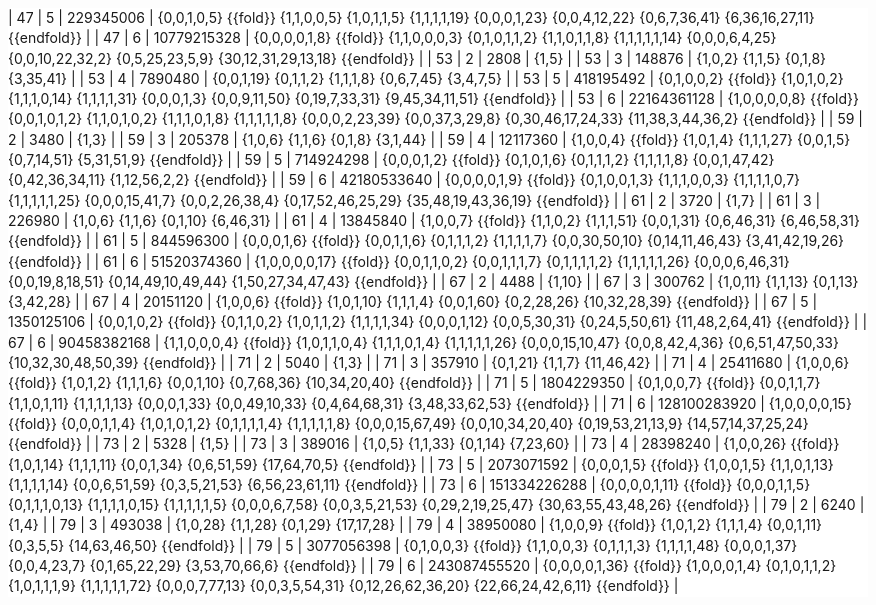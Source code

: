 | 47 | 5 | 229345006 | {0,0,1,0,5} {{fold}} {1,1,0,0,5} {1,0,1,1,5} {1,1,1,1,19} {0,0,0,1,23} {0,0,4,12,22} {0,6,7,36,41} {6,36,16,27,11} {{endfold}} |
| 47 | 6 | 10779215328 | {0,0,0,0,1,8} {{fold}} {1,1,0,0,0,3} {0,1,0,1,1,2} {1,1,0,1,1,8} {1,1,1,1,1,14} {0,0,0,6,4,25} {0,0,10,22,32,2} {0,5,25,23,5,9} {30,12,31,29,13,18} {{endfold}} |
| 53 | 2 | 2808 | {1,5} |
| 53 | 3 | 148876 | {1,0,2} {1,1,5} {0,1,8} {3,35,41} |
| 53 | 4 | 7890480 | {0,0,1,19} {0,1,1,2} {1,1,1,8} {0,6,7,45} {3,4,7,5} |
| 53 | 5 | 418195492 | {0,1,0,0,2} {{fold}} {1,0,1,0,2} {1,1,1,0,14} {1,1,1,1,31} {0,0,0,1,3} {0,0,9,11,50} {0,19,7,33,31} {9,45,34,11,51} {{endfold}} |
| 53 | 6 | 22164361128 | {1,0,0,0,0,8} {{fold}} {0,0,1,0,1,2} {1,1,0,1,0,2} {1,1,1,0,1,8} {1,1,1,1,1,8} {0,0,0,2,23,39} {0,0,37,3,29,8} {0,30,46,17,24,33} {11,38,3,44,36,2} {{endfold}} |
| 59 | 2 | 3480 | {1,3} |
| 59 | 3 | 205378 | {1,0,6} {1,1,6} {0,1,8} {3,1,44} |
| 59 | 4 | 12117360 | {1,0,0,4} {{fold}} {1,0,1,4} {1,1,1,27} {0,0,1,5} {0,7,14,51} {5,31,51,9} {{endfold}} |
| 59 | 5 | 714924298 | {0,0,0,1,2} {{fold}} {0,1,0,1,6} {0,1,1,1,2} {1,1,1,1,8} {0,0,1,47,42} {0,42,36,34,11} {1,12,56,2,2} {{endfold}} |
| 59 | 6 | 42180533640 | {0,0,0,0,1,9} {{fold}} {0,1,0,0,1,3} {1,1,1,0,0,3} {1,1,1,1,0,7} {1,1,1,1,1,25} {0,0,0,15,41,7} {0,0,2,26,38,4} {0,17,52,46,25,29} {35,48,19,43,36,19} {{endfold}} |
| 61 | 2 | 3720 | {1,7} |
| 61 | 3 | 226980 | {1,0,6} {1,1,6} {0,1,10} {6,46,31} |
| 61 | 4 | 13845840 | {1,0,0,7} {{fold}} {1,1,0,2} {1,1,1,51} {0,0,1,31} {0,6,46,31} {6,46,58,31} {{endfold}} |
| 61 | 5 | 844596300 | {0,0,0,1,6} {{fold}} {0,0,1,1,6} {0,1,1,1,2} {1,1,1,1,7} {0,0,30,50,10} {0,14,11,46,43} {3,41,42,19,26} {{endfold}} |
| 61 | 6 | 51520374360 | {1,0,0,0,0,17} {{fold}} {0,0,1,1,0,2} {0,0,1,1,1,7} {0,1,1,1,1,2} {1,1,1,1,1,26} {0,0,0,6,46,31} {0,0,19,8,18,51} {0,14,49,10,49,44} {1,50,27,34,47,43} {{endfold}} |
| 67 | 2 | 4488 | {1,10} |
| 67 | 3 | 300762 | {1,0,11} {1,1,13} {0,1,13} {3,42,28} |
| 67 | 4 | 20151120 | {1,0,0,6} {{fold}} {1,0,1,10} {1,1,1,4} {0,0,1,60} {0,2,28,26} {10,32,28,39} {{endfold}} |
| 67 | 5 | 1350125106 | {0,0,1,0,2} {{fold}} {0,1,1,0,2} {1,0,1,1,2} {1,1,1,1,34} {0,0,0,1,12} {0,0,5,30,31} {0,24,5,50,61} {11,48,2,64,41} {{endfold}} |
| 67 | 6 | 90458382168 | {1,1,0,0,0,4} {{fold}} {1,0,1,1,0,4} {1,1,1,0,1,4} {1,1,1,1,1,26} {0,0,0,15,10,47} {0,0,8,42,4,36} {0,6,51,47,50,33} {10,32,30,48,50,39} {{endfold}} |
| 71 | 2 | 5040 | {1,3} |
| 71 | 3 | 357910 | {0,1,21} {1,1,7} {11,46,42} |
| 71 | 4 | 25411680 | {1,0,0,6} {{fold}} {1,0,1,2} {1,1,1,6} {0,0,1,10} {0,7,68,36} {10,34,20,40} {{endfold}} |
| 71 | 5 | 1804229350 | {0,1,0,0,7} {{fold}} {0,0,1,1,7} {1,1,0,1,11} {1,1,1,1,13} {0,0,0,1,33} {0,0,49,10,33} {0,4,64,68,31} {3,48,33,62,53} {{endfold}} |
| 71 | 6 | 128100283920 | {1,0,0,0,0,15} {{fold}} {0,0,0,1,1,4} {1,0,1,0,1,2} {0,1,1,1,1,4} {1,1,1,1,1,8} {0,0,0,15,67,49} {0,0,10,34,20,40} {0,19,53,21,13,9} {14,57,14,37,25,24} {{endfold}} |
| 73 | 2 | 5328 | {1,5} |
| 73 | 3 | 389016 | {1,0,5} {1,1,33} {0,1,14} {7,23,60} |
| 73 | 4 | 28398240 | {1,0,0,26} {{fold}} {1,0,1,14} {1,1,1,11} {0,0,1,34} {0,6,51,59} {17,64,70,5} {{endfold}} |
| 73 | 5 | 2073071592 | {0,0,0,1,5} {{fold}} {1,0,0,1,5} {1,1,0,1,13} {1,1,1,1,14} {0,0,6,51,59} {0,3,5,21,53} {6,56,23,61,11} {{endfold}} |
| 73 | 6 | 151334226288 | {0,0,0,0,1,11} {{fold}} {0,0,0,1,1,5} {0,1,1,1,0,13} {1,1,1,1,0,15} {1,1,1,1,1,5} {0,0,0,6,7,58} {0,0,3,5,21,53} {0,29,2,19,25,47} {30,63,55,43,48,26} {{endfold}} |
| 79 | 2 | 6240 | {1,4} |
| 79 | 3 | 493038 | {1,0,28} {1,1,28} {0,1,29} {17,17,28} |
| 79 | 4 | 38950080 | {1,0,0,9} {{fold}} {1,0,1,2} {1,1,1,4} {0,0,1,11} {0,3,5,5} {14,63,46,50} {{endfold}} |
| 79 | 5 | 3077056398 | {0,1,0,0,3} {{fold}} {1,1,0,0,3} {0,1,1,1,3} {1,1,1,1,48} {0,0,0,1,37} {0,0,4,23,7} {0,1,65,22,29} {3,53,70,66,6} {{endfold}} |
| 79 | 6 | 243087455520 | {0,0,0,0,1,36} {{fold}} {1,0,0,0,1,4} {0,1,0,1,1,2} {1,0,1,1,1,9} {1,1,1,1,1,72} {0,0,0,7,77,13} {0,0,3,5,54,31} {0,12,26,62,36,20} {22,66,24,42,6,11} {{endfold}} |